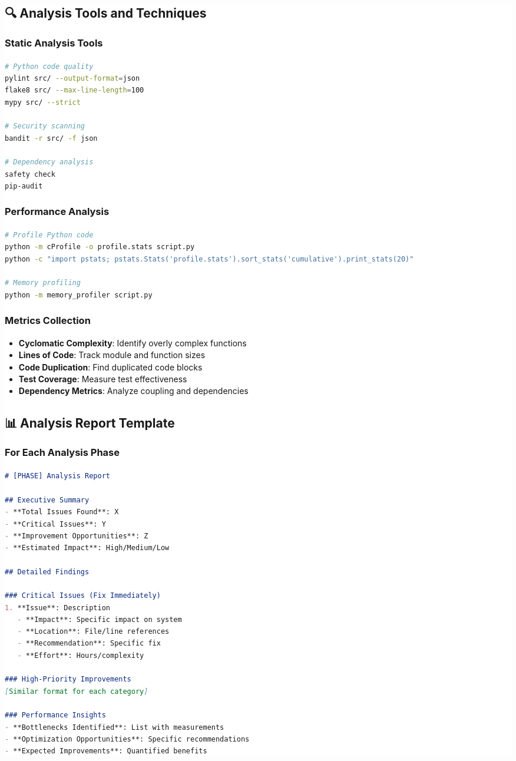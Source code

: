 ## 🔍 Analysis Tools and Techniques

### Static Analysis Tools
```bash
# Python code quality
pylint src/ --output-format=json
flake8 src/ --max-line-length=100
mypy src/ --strict

# Security scanning
bandit -r src/ -f json

# Dependency analysis
safety check
pip-audit
```

### Performance Analysis
```bash
# Profile Python code
python -m cProfile -o profile.stats script.py
python -c "import pstats; pstats.Stats('profile.stats').sort_stats('cumulative').print_stats(20)"

# Memory profiling
python -m memory_profiler script.py
```

### Metrics Collection
- **Cyclomatic Complexity**: Identify overly complex functions
- **Lines of Code**: Track module and function sizes
- **Code Duplication**: Find duplicated code blocks
- **Test Coverage**: Measure test effectiveness
- **Dependency Metrics**: Analyze coupling and dependencies

## 📊 Analysis Report Template

### For Each Analysis Phase
```markdown
# [PHASE] Analysis Report

## Executive Summary
- **Total Issues Found**: X
- **Critical Issues**: Y
- **Improvement Opportunities**: Z
- **Estimated Impact**: High/Medium/Low

## Detailed Findings

### Critical Issues (Fix Immediately)
1. **Issue**: Description
   - **Impact**: Specific impact on system
   - **Location**: File/line references
   - **Recommendation**: Specific fix
   - **Effort**: Hours/complexity

### High-Priority Improvements
[Similar format for each category]

### Performance Insights
- **Bottlenecks Identified**: List with measurements
- **Optimization Opportunities**: Specific recommendations
- **Expected Improvements**: Quantified benefits
```